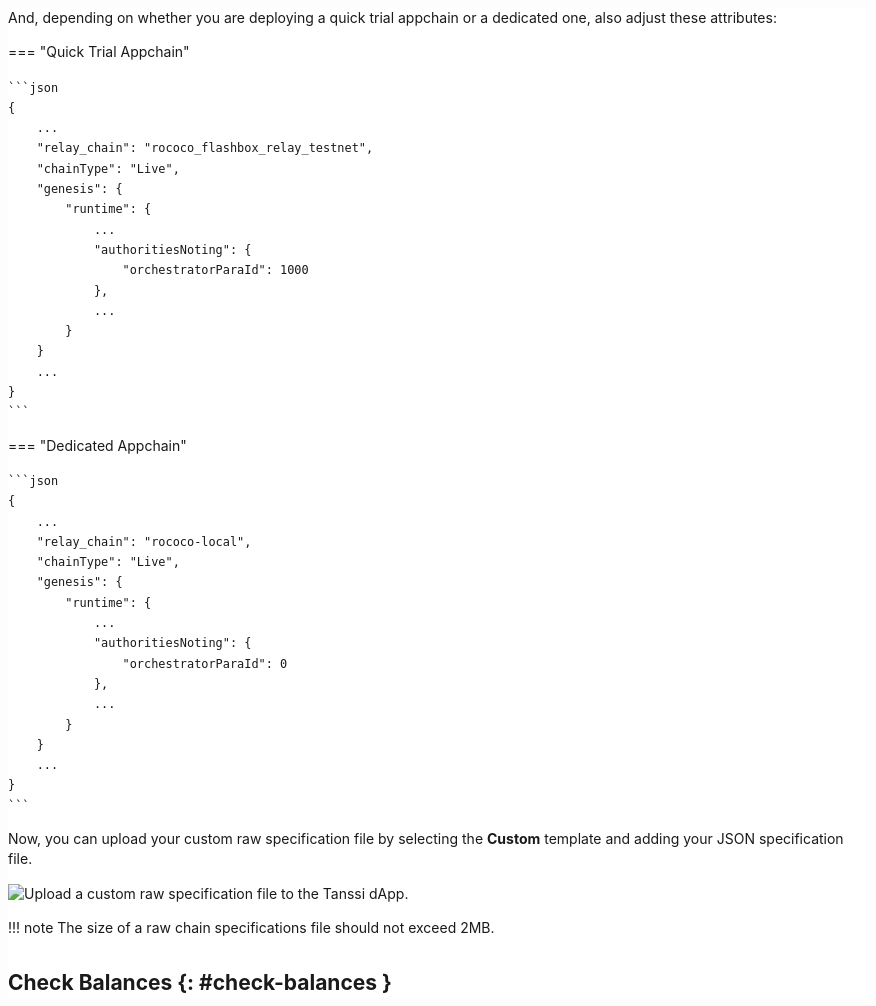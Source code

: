 And, depending on whether you are deploying a quick trial appchain or a dedicated one, also adjust these attributes:

=== "Quick Trial Appchain"

    ```json
    {
        ...
        "relay_chain": "rococo_flashbox_relay_testnet",
        "chainType": "Live",
        "genesis": {
            "runtime": {
                ...
                "authoritiesNoting": {
                    "orchestratorParaId": 1000
                },
                ...
            }
        }
        ...
    }
    ```

=== "Dedicated Appchain"

    ```json
    {
        ...
        "relay_chain": "rococo-local",
        "chainType": "Live",
        "genesis": {
            "runtime": {
                ...
                "authoritiesNoting": {
                    "orchestratorParaId": 0
                },
                ...
            }
        }
        ...
    }
    ```

Now, you can upload your custom raw specification file by selecting the **Custom** template and adding your JSON specification file.

![Upload a custom raw specification file to the Tanssi dApp.](/images/builders/deploy/dapp/dapp-6.webp)

!!! note
    The size of a raw chain specifications file should not exceed 2MB.

## Check Balances {: #check-balances }
